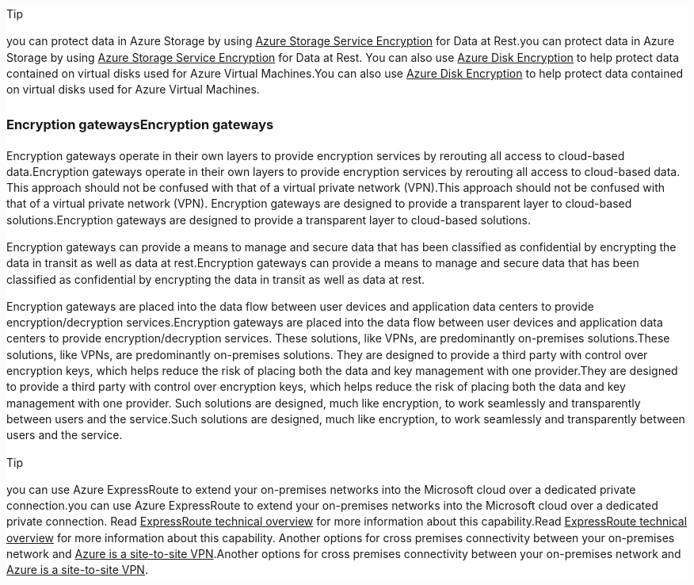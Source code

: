 > [!TIP]
> <span data-ttu-id="ec8cc-306">you can protect data in Azure Storage by using [Azure Storage Service Encryption](../storage/storage-service-encryption.md) for Data at Rest.</span><span class="sxs-lookup"><span data-stu-id="ec8cc-306">you can protect data in Azure Storage by using [Azure Storage Service Encryption](../storage/storage-service-encryption.md) for Data at Rest.</span></span> <span data-ttu-id="ec8cc-307">You can also use [Azure Disk Encryption](azure-security-disk-encryption.md) to help protect data contained on virtual disks used for Azure Virtual Machines.</span><span class="sxs-lookup"><span data-stu-id="ec8cc-307">You can also use [Azure Disk Encryption](azure-security-disk-encryption.md) to help protect data contained on virtual disks used for Azure Virtual Machines.</span></span>
> 
> 

### <a name="encryption-gateways"></a><span data-ttu-id="ec8cc-308">Encryption gateways</span><span class="sxs-lookup"><span data-stu-id="ec8cc-308">Encryption gateways</span></span>
<span data-ttu-id="ec8cc-309">Encryption gateways operate in their own layers to provide encryption services by rerouting all access to cloud-based data.</span><span class="sxs-lookup"><span data-stu-id="ec8cc-309">Encryption gateways operate in their own layers to provide encryption services by rerouting all access to cloud-based data.</span></span> <span data-ttu-id="ec8cc-310">This approach should not be confused with that of a virtual private network (VPN).</span><span class="sxs-lookup"><span data-stu-id="ec8cc-310">This approach should not be confused with that of a virtual private network (VPN).</span></span> <span data-ttu-id="ec8cc-311">Encryption gateways are designed to provide a transparent layer to cloud-based solutions.</span><span class="sxs-lookup"><span data-stu-id="ec8cc-311">Encryption gateways are designed to provide a transparent layer to cloud-based solutions.</span></span>   

<span data-ttu-id="ec8cc-312">Encryption gateways can provide a means to manage and secure data that has been classified as confidential by encrypting the data in transit as well as data at rest.</span><span class="sxs-lookup"><span data-stu-id="ec8cc-312">Encryption gateways can provide a means to manage and secure data that has been classified as confidential by encrypting the data in transit as well as data at rest.</span></span>  

<span data-ttu-id="ec8cc-313">Encryption gateways are placed into the data flow between user devices and application data centers to provide encryption/decryption services.</span><span class="sxs-lookup"><span data-stu-id="ec8cc-313">Encryption gateways are placed into the data flow between user devices and application data centers to provide encryption/decryption services.</span></span> <span data-ttu-id="ec8cc-314">These solutions, like VPNs, are predominantly on-premises solutions.</span><span class="sxs-lookup"><span data-stu-id="ec8cc-314">These solutions, like VPNs, are predominantly on-premises solutions.</span></span> <span data-ttu-id="ec8cc-315">They are designed to provide a third party with control over encryption keys, which helps reduce the risk of placing both the data and key management with one provider.</span><span class="sxs-lookup"><span data-stu-id="ec8cc-315">They are designed to provide a third party with control over encryption keys, which helps reduce the risk of placing both the data and key management with one provider.</span></span> <span data-ttu-id="ec8cc-316">Such solutions are designed, much like encryption, to work seamlessly and transparently between users and the service.</span><span class="sxs-lookup"><span data-stu-id="ec8cc-316">Such solutions are designed, much like encryption, to work seamlessly and transparently between users and the service.</span></span> 

> [!TIP]
> <span data-ttu-id="ec8cc-317">you can use Azure ExpressRoute to extend your on-premises networks into the Microsoft cloud over a dedicated private connection.</span><span class="sxs-lookup"><span data-stu-id="ec8cc-317">you can use Azure ExpressRoute to extend your on-premises networks into the Microsoft cloud over a dedicated private connection.</span></span> <span data-ttu-id="ec8cc-318">Read [ExpressRoute technical overview](../expressroute/expressroute-introduction.md) for more information about this capability.</span><span class="sxs-lookup"><span data-stu-id="ec8cc-318">Read [ExpressRoute technical overview](../expressroute/expressroute-introduction.md) for more information about this capability.</span></span> <span data-ttu-id="ec8cc-319">Another options for cross premises connectivity between your on-premises network and [Azure is a site-to-site VPN](../vpn-gateway/vpn-gateway-howto-site-to-site-resource-manager-portal.md).</span><span class="sxs-lookup"><span data-stu-id="ec8cc-319">Another options for cross premises connectivity between your on-premises network and [Azure is a site-to-site VPN](../vpn-gateway/vpn-gateway-howto-site-to-site-resource-manager-portal.md).</span></span>
> 